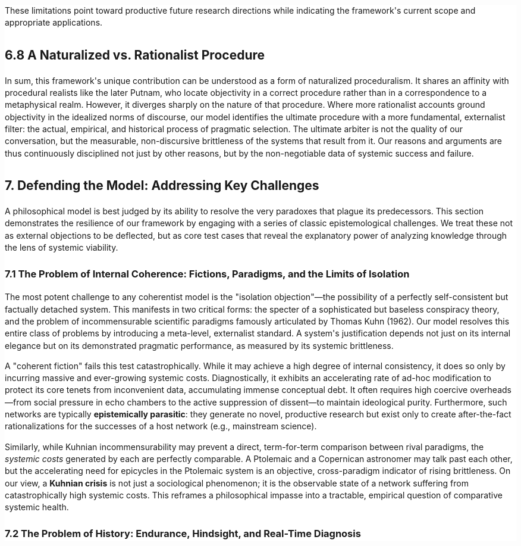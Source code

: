 These limitations point toward productive future research directions while indicating the framework's current scope and appropriate applications.

## 6.8 A Naturalized vs. Rationalist Procedure

In sum, this framework's unique contribution can be understood as a form of naturalized proceduralism. It shares an affinity with procedural realists like the later Putnam, who locate objectivity in a correct procedure rather than in a correspondence to a metaphysical realm. However, it diverges sharply on the nature of that procedure. Where more rationalist accounts ground objectivity in the idealized norms of discourse, our model identifies the ultimate procedure with a more fundamental, externalist filter: the actual, empirical, and historical process of pragmatic selection. The ultimate arbiter is not the quality of our conversation, but the measurable, non-discursive brittleness of the systems that result from it. Our reasons and arguments are thus continuously disciplined not just by other reasons, but by the non-negotiable data of systemic success and failure.

## **7. Defending the Model: Addressing Key Challenges**

A philosophical model is best judged by its ability to resolve the very paradoxes that plague its predecessors. This section demonstrates the resilience of our framework by engaging with a series of classic epistemological challenges. We treat these not as external objections to be deflected, but as core test cases that reveal the explanatory power of analyzing knowledge through the lens of systemic viability.

### **7.1 The Problem of Internal Coherence: Fictions, Paradigms, and the Limits of Isolation**

The most potent challenge to any coherentist model is the "isolation objection"—the possibility of a perfectly self-consistent but factually detached system. This manifests in two critical forms: the specter of a sophisticated but baseless conspiracy theory, and the problem of incommensurable scientific paradigms famously articulated by Thomas Kuhn (1962). Our model resolves this entire class of problems by introducing a meta-level, externalist standard. A system's justification depends not just on its internal elegance but on its demonstrated pragmatic performance, as measured by its systemic brittleness.

A "coherent fiction" fails this test catastrophically. While it may achieve a high degree of internal consistency, it does so only by incurring massive and ever-growing systemic costs. Diagnostically, it exhibits an accelerating rate of ad-hoc modification to protect its core tenets from inconvenient data, accumulating immense conceptual debt. It often requires high coercive overheads—from social pressure in echo chambers to the active suppression of dissent—to maintain ideological purity. Furthermore, such networks are typically **epistemically parasitic**: they generate no novel, productive research but exist only to create after-the-fact rationalizations for the successes of a host network (e.g., mainstream science).

Similarly, while Kuhnian incommensurability may prevent a direct, term-for-term comparison between rival paradigms, the *systemic costs* generated by each are perfectly comparable. A Ptolemaic and a Copernican astronomer may talk past each other, but the accelerating need for epicycles in the Ptolemaic system is an objective, cross-paradigm indicator of rising brittleness. On our view, a **Kuhnian crisis** is not just a sociological phenomenon; it is the observable state of a network suffering from catastrophically high systemic costs. This reframes a philosophical impasse into a tractable, empirical question of comparative systemic health.

### **7.2 The Problem of History: Endurance, Hindsight, and Real-Time Diagnosis**
